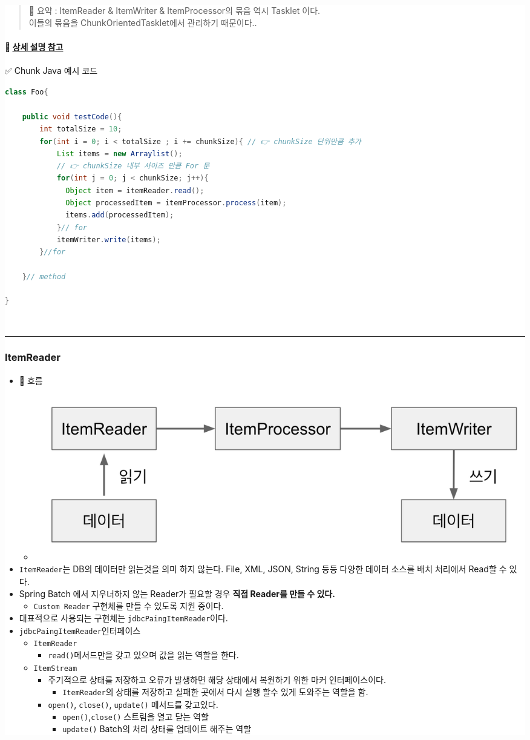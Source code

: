 > 💬 요약 : ItemReader & ItemWriter & ItemProcessor의 묶음 역시 Tasklet 이다.  
> 이들의 묶음을 ChunkOrientedTasklet에서 관리하기 때문이다..

#### 💬 [상세 설명 참고](https://jojoldu.tistory.com/331?category=902551)
✅ Chunk Java 예시 코드
```java
class Foo{
    
    public void testCode(){
        int totalSize = 10;
        for(int i = 0; i < totalSize ; i += chunkSize){ // 👉 chunkSize 단위만큼 추가
            List items = new Arraylist();
            // 👉 chunkSize 내부 사이즈 만큼 For 문
            for(int j = 0; j < chunkSize; j++){
              Object item = itemReader.read();
              Object processedItem = itemProcessor.process(item);
              items.add(processedItem);
            }// for
            itemWriter.write(items);
        }//for   
      
    }// method
  
}
```


<br/>
<hr/>

### ItemReader

- 💬 흐름
  - ![itemReader.png](src/main/resources/static/image/itemReader.png)
- `ItemReader`는 DB의 데이터만 읽는것을  의미 하지 않는다. File, XML, JSON, String 등등 다양한 데이터 소스를 배치 처리에서 Read할 수 있다.
- Spring Batch 에서 지우너하지 않는 Reader가 필요할 경우 **직접  Reader를 만들 수 있다.**
  - `Custom Reader` 구현체를 만들 수 있도록 지원 중이다.
- 대표적으로 사용되는 구현체는 `jdbcPaingItemReader`이다.
- `jdbcPaingItemReader`인터페이스
  - `ItemReader`
    - `read()`메서드만을 갖고 있으며 값을 읽는 역할을 한다.
  - `ItemStream`
    - 주기적으로 상태를 저장하고 오류가 발생하면 해당 상태에서 복원하기 위한 마커 인터페이스이다.
      - `ItemReader`의 상태를 저장하고 실패한 곳에서 다시 실행 할수 있게 도와주는 역할을 함.
    - `open()`, `close()`, `update()` 메서드를 갖고있다.
      - `open()`,`close()` 스트림을 열고 닫는 역할
      - `update()` Batch의 처리 상태를 업데이트 해주는 역할
